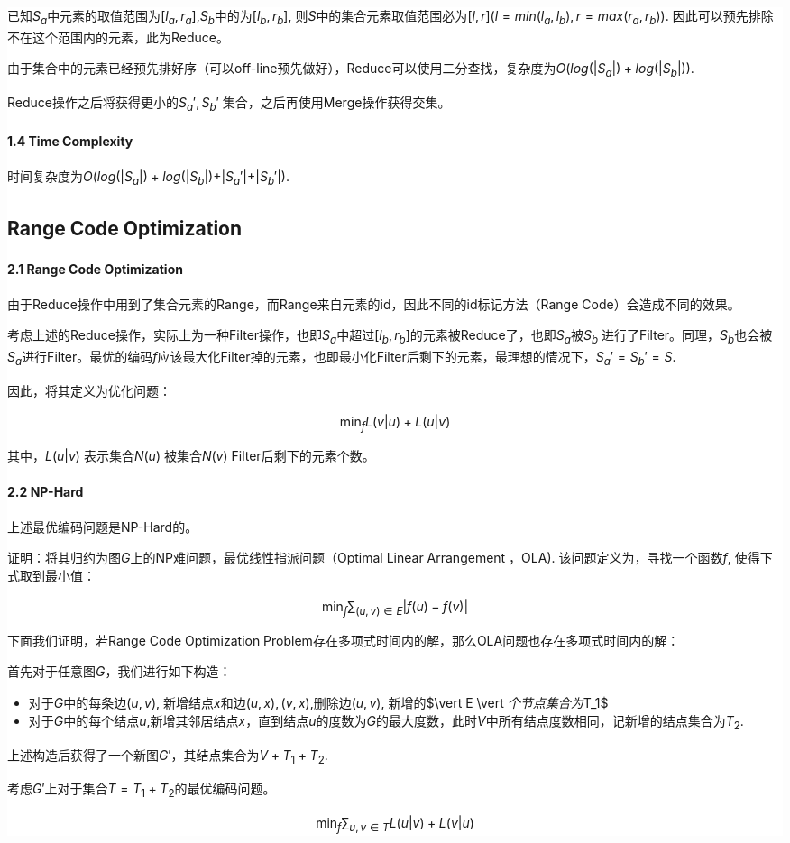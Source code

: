 已知$S_a$中元素的取值范围为$[l_a,r_a]$,$S_b$中的为$[l_b,r_b]$, 则$S$中的集合元素取值范围必为$[l,r](l=min(l_a,l_b),r=max(r_a,r_b))$. 因此可以预先排除不在这个范围内的元素，此为Reduce。

由于集合中的元素已经预先排好序（可以off-line预先做好），Reduce可以使用二分查找，复杂度为$O(log(\vert S_a \vert) + log(\vert S_b \vert ))$.

Reduce操作之后将获得更小的$S_a',S_b'$ 集合，之后再使用Merge操作获得交集。



#### 1.4 Time Complexity

时间复杂度为$O(log(\vert S_a \vert) + log(\vert S_b \vert ) +\vert S_a' \vert+\vert S_b' \vert)$.



## Range Code Optimization



#### 2.1 Range Code Optimization 

由于Reduce操作中用到了集合元素的Range，而Range来自元素的id，因此不同的id标记方法（Range Code）会造成不同的效果。

考虑上述的Reduce操作，实际上为一种Filter操作，也即$S_a$中超过$[l_b,r_b]$的元素被Reduce了，也即$S_a$被$S_b$ 进行了Filter。同理，$S_b$也会被$S_a$进行Filter。最优的编码$f$应该最大化Filter掉的元素，也即最小化Filter后剩下的元素，最理想的情况下，$S_a'=S_b'=S$.

因此，将其定义为优化问题：


$$
\min_f L(v \vert u) + L(u \vert v)
$$


其中，$L(u \vert v)$ 表示集合$N(u)$ 被集合$N(v)$ Filter后剩下的元素个数。



#### 2.2 NP-Hard 

上述最优编码问题是NP-Hard的。

证明：将其归约为图$G$上的NP难问题，最优线性指派问题（Optimal Linear Arrangement ，OLA). 该问题定义为，寻找一个函数$f$, 使得下式取到最小值：


$$
\min_f  \sum_{(u,v) \in E} \vert f(u) - f(v) \vert
$$


下面我们证明，若Range Code Optimization Problem存在多项式时间内的解，那么OLA问题也存在多项式时间内的解：

首先对于任意图$G$，我们进行如下构造：

* 对于$G$中的每条边$(u,v)$, 新增结点$x$和边$(u,x),(v,x)$,删除边$(u,v)$, 新增的$\vert E \vert $个节点集合为$T_1$
* 对于$G$中的每个结点$u$,新增其邻居结点$x$，直到结点$u$的度数为$G$的最大度数，此时$V$中所有结点度数相同，记新增的结点集合为$T_2$.

上述构造后获得了一个新图$G'$，其结点集合为$V+T_1+T_2$.

考虑$G'$上对于集合$T=T_1+T_2$的最优编码问题。


$$
\min_f \sum_{u,v \in T} L(u \vert v) + L(v \vert u)
$$
